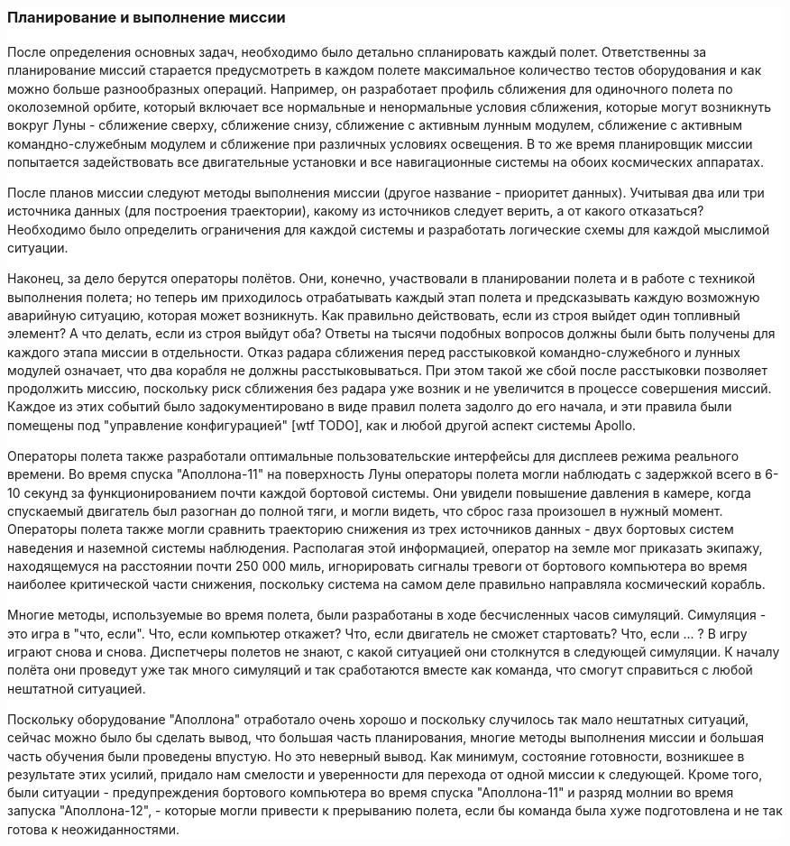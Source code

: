 

### Планирование и выполнение миссии

После определения основных задач, необходимо было детально спланировать каждый полет. Ответственны за планирование миссий старается предусмотреть в каждом полете максимальное количество тестов оборудования и как можно больше разнообразных операций. Например, он разработает профиль сближения для одиночного полета по околоземной орбите, который включает все нормальные и ненормальные условия сближения, которые могут возникнуть вокруг Луны - сближение сверху, сближение снизу, сближение с активным лунным модулем, сближение с активным командно-служебным модулем и сближение при различных условиях освещения. В то же время планировщик миссии попытается задействовать все двигательные установки и все навигационные системы на обоих космических аппаратах.

После планов миссии следуют методы выполнения миссии (другое название - приоритет данных). Учитывая два или три источника данных (для построения траектории), какому из источников следует верить, а от какого отказаться? Необходимо было определить ограничения для каждой системы и разработать логические схемы для каждой мыслимой ситуации.

Наконец, за дело берутся операторы полётов. Они, конечно, участвовали в планировании полета и в работе с техникой выполнения полета; но теперь им приходилось отрабатывать каждый этап полета и предсказывать каждую возможную аварийную ситуацию, которая может возникнуть. Как правильно действовать, если из строя выйдет один топливный элемент? А что делать, если из строя выйдут оба? Ответы на тысячи подобных вопросов должны были быть получены для каждого этапа миссии в отдельности. Отказ радара сближения перед расстыковкой командно-служебного и лунных модулей означает, что два корабля не должны расстыковываться. При этом такой же сбой после расстыковки позволяет продолжить миссию, поскольку риск сближения без радара уже возник и не увеличится в процессе совершения миссий. Каждое из этих событий было задокументировано в виде правил полета задолго до его начала, и эти правила были помещены под "управление конфигурацией" [wtf TODO], как и любой другой аспект системы Apollo.

Операторы полета также разработали оптимальные пользовательские интерфейсы для дисплеев режима реального времени. Во время спуска "Аполлона-11" на поверхность Луны операторы полета могли наблюдать с задержкой всего в 6-10 секунд за функционированием почти каждой бортовой системы. Они увидели повышение давления в камере, когда спускаемый двигатель был разогнан до полной тяги, и могли видеть, что сброс газа произошел в нужный момент. Операторы полета также могли сравнить траекторию снижения из трех источников данных - двух бортовых систем наведения и наземной системы наблюдения. Располагая этой информацией, оператор на земле мог приказать экипажу, находящемуся на расстоянии почти 250 000 миль, игнорировать сигналы тревоги от бортового компьютера во время наиболее критической части снижения, поскольку система на самом деле правильно направляла космический корабль.

Многие методы, используемые во время полета, были разработаны в ходе бесчисленных часов симуляций. Симуляция - это игра в "что, если". Что, если компьютер откажет? Что, если двигатель не сможет стартовать? Что, если ... ? В игру играют снова и снова. Диспетчеры полетов не знают, с какой ситуацией они столкнутся в следующей симуляции. К началу полёта они проведут уже так много симуляций и так сработаются вместе как команда, что смогут справиться с любой нештатной ситуацией.

Поскольку оборудование "Аполлона" отработало очень хорошо и поскольку случилось так мало нештатных ситуаций, сейчас можно было бы сделать вывод, что большая часть планирования, многие методы выполнения миссии и большая часть обучения были проведены впустую. Но это неверный вывод. Как минимум, состояние готовности, возникшее в результате этих усилий, придало нам смелости и уверенности для перехода от одной миссии к следующей. Кроме того, были ситуации - предупреждения бортового компьютера во время спуска "Аполлона-11" и разряд молнии во время запуска "Аполлона-12", - которые могли привести к прерыванию полета, если бы команда была хуже подготовлена и не так готова к неожиданностями.


